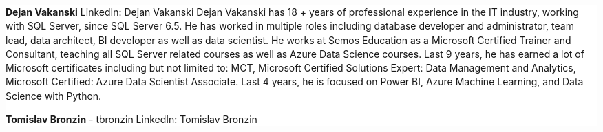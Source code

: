 **Dejan Vakanski** 
LinkedIn: [Dejan Vakanski](https://www.linkedin.com/in/dejanvakanski)
Dejan Vakanski has 18 + years of professional experience in the IT industry, working with SQL Server, since SQL Server 6.5. He has worked in multiple roles including database developer and administrator, team lead, data architect, BI developer as well as data scientist.  He works at Semos Education as a Microsoft Certified Trainer and Consultant, teaching all SQL Server related courses as well as Azure Data Science courses. Last 9 years, he has earned a lot of Microsoft certificates including but not limited to: MCT, Microsoft Certified Solutions Expert: Data Management and Analytics, Microsoft Certified: Azure Data Scientist Associate. Last 4 years, he is focused on Power BI, Azure Machine Learning, and Data Science with Python.
 
**Tomislav Bronzin**  - [tbronzin](https://www.twitter.com/tbronzin)
LinkedIn: [Tomislav Bronzin](https://www.linkedin.com/in/tbronzin/)
